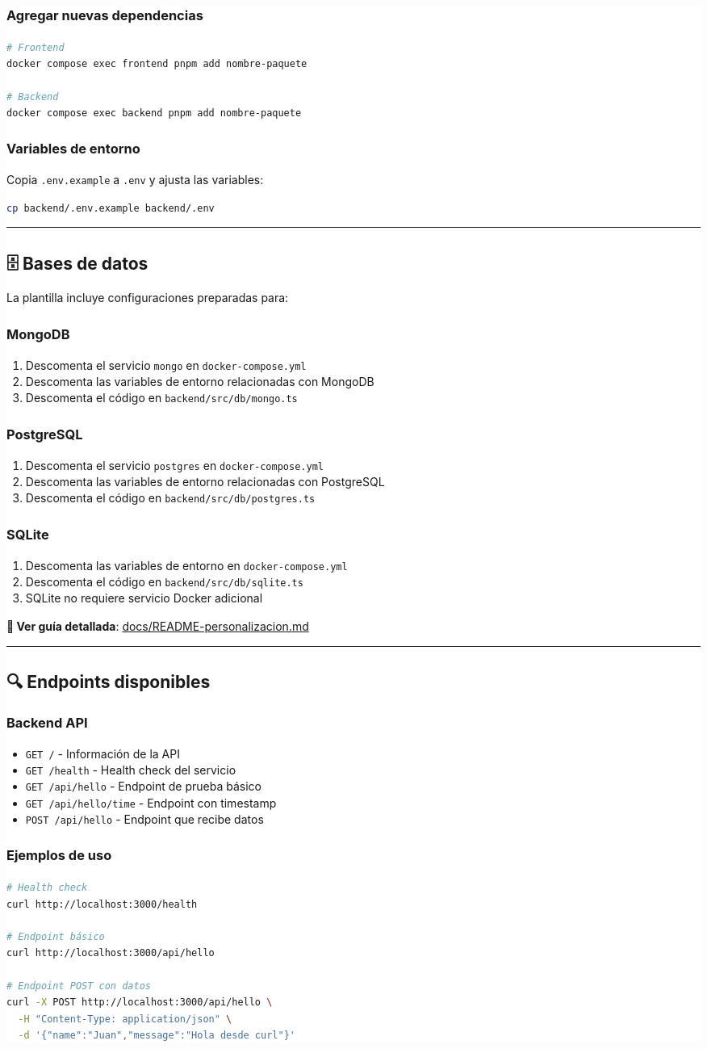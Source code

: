 ### Agregar nuevas dependencias
```bash
# Frontend
docker compose exec frontend pnpm add nombre-paquete

# Backend  
docker compose exec backend pnpm add nombre-paquete
```

### Variables de entorno
Copia `.env.example` a `.env` y ajusta las variables:
```bash
cp backend/.env.example backend/.env
```

---

## 🗄️ Bases de datos

La plantilla incluye configuraciones preparadas para:

### MongoDB
1. Descomenta el servicio `mongo` en `docker-compose.yml`
2. Descomenta las variables de entorno relacionadas con MongoDB
3. Descomenta el código en `backend/src/db/mongo.ts`

### PostgreSQL
1. Descomenta el servicio `postgres` en `docker-compose.yml`  
2. Descomenta las variables de entorno relacionadas con PostgreSQL
3. Descomenta el código en `backend/src/db/postgres.ts`

### SQLite
1. Descomenta las variables de entorno en `docker-compose.yml`
2. Descomenta el código en `backend/src/db/sqlite.ts`
3. SQLite no requiere servicio Docker adicional

**📖 Ver guía detallada**: [docs/README-personalizacion.md](docs/README-personalizacion.md)

---

## 🔍 Endpoints disponibles

### Backend API
- `GET /` - Información de la API
- `GET /health` - Health check del servicio
- `GET /api/hello` - Endpoint de prueba básico  
- `GET /api/hello/time` - Endpoint con timestamp
- `POST /api/hello` - Endpoint que recibe datos

### Ejemplos de uso
```bash
# Health check
curl http://localhost:3000/health

# Endpoint básico
curl http://localhost:3000/api/hello

# Endpoint POST con datos
curl -X POST http://localhost:3000/api/hello \
  -H "Content-Type: application/json" \
  -d '{"name":"Juan","message":"Hola desde curl"}'
```
